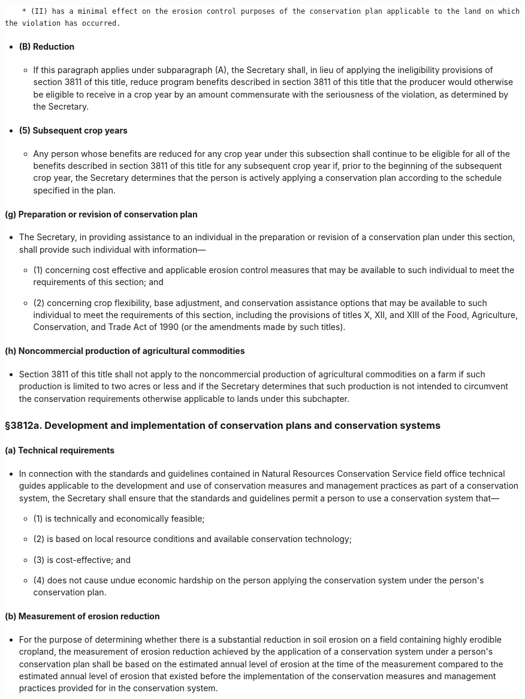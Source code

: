         * (II) has a minimal effect on the erosion control purposes of the conservation plan applicable to the land on which the violation has occurred.

  * #### (B) Reduction
    * If this paragraph applies under subparagraph (A), the Secretary shall, in lieu of applying the ineligibility provisions of section 3811 of this title, reduce program benefits described in section 3811 of this title that the producer would otherwise be eligible to receive in a crop year by an amount commensurate with the seriousness of the violation, as determined by the Secretary.

* #### (5) Subsequent crop years
  * Any person whose benefits are reduced for any crop year under this subsection shall continue to be eligible for all of the benefits described in section 3811 of this title for any subsequent crop year if, prior to the beginning of the subsequent crop year, the Secretary determines that the person is actively applying a conservation plan according to the schedule specified in the plan.

#### (g) Preparation or revision of conservation plan
* The Secretary, in providing assistance to an individual in the preparation or revision of a conservation plan under this section, shall provide such individual with information—

  * (1) concerning cost effective and applicable erosion control measures that may be available to such individual to meet the requirements of this section; and

  * (2) concerning crop flexibility, base adjustment, and conservation assistance options that may be available to such individual to meet the requirements of this section, including the provisions of titles X, XII, and XIII of the Food, Agriculture, Conservation, and Trade Act of 1990 (or the amendments made by such titles).

#### (h) Noncommercial production of agricultural commodities
* Section 3811 of this title shall not apply to the noncommercial production of agricultural commodities on a farm if such production is limited to two acres or less and if the Secretary determines that such production is not intended to circumvent the conservation requirements otherwise applicable to lands under this subchapter.

### §3812a. Development and implementation of conservation plans and conservation systems
#### (a) Technical requirements
* In connection with the standards and guidelines contained in Natural Resources Conservation Service field office technical guides applicable to the development and use of conservation measures and management practices as part of a conservation system, the Secretary shall ensure that the standards and guidelines permit a person to use a conservation system that—

  * (1) is technically and economically feasible;

  * (2) is based on local resource conditions and available conservation technology;

  * (3) is cost-effective; and

  * (4) does not cause undue economic hardship on the person applying the conservation system under the person's conservation plan.

#### (b) Measurement of erosion reduction
* For the purpose of determining whether there is a substantial reduction in soil erosion on a field containing highly erodible cropland, the measurement of erosion reduction achieved by the application of a conservation system under a person's conservation plan shall be based on the estimated annual level of erosion at the time of the measurement compared to the estimated annual level of erosion that existed before the implementation of the conservation measures and management practices provided for in the conservation system.
